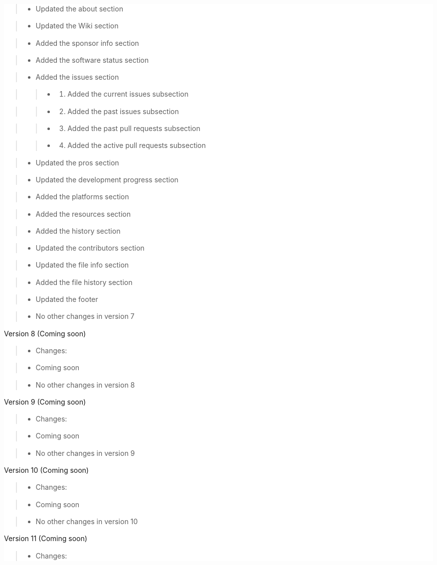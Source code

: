 > * Updated the about section

> * Updated the Wiki section

> * Added the sponsor info section

> * Added the software status section

> * Added the issues section

> > * 1. Added the current issues subsection

> > * 2. Added the past issues subsection

> > * 3. Added the past pull requests subsection

> > * 4. Added the active pull requests subsection

> * Updated the pros section

> * Updated the development progress section

> * Added the platforms section

> * Added the resources section

> * Added the history section

> * Updated the contributors section

> * Updated the file info section

> * Added the file history section

> * Updated the footer

> * No other changes in version 7

Version 8 (Coming soon)

> * Changes:

> * Coming soon

> * No other changes in version 8

Version 9 (Coming soon)

> * Changes:

> * Coming soon

> * No other changes in version 9

Version 10 (Coming soon)

> * Changes:

> * Coming soon

> * No other changes in version 10

Version 11 (Coming soon)

> * Changes:
